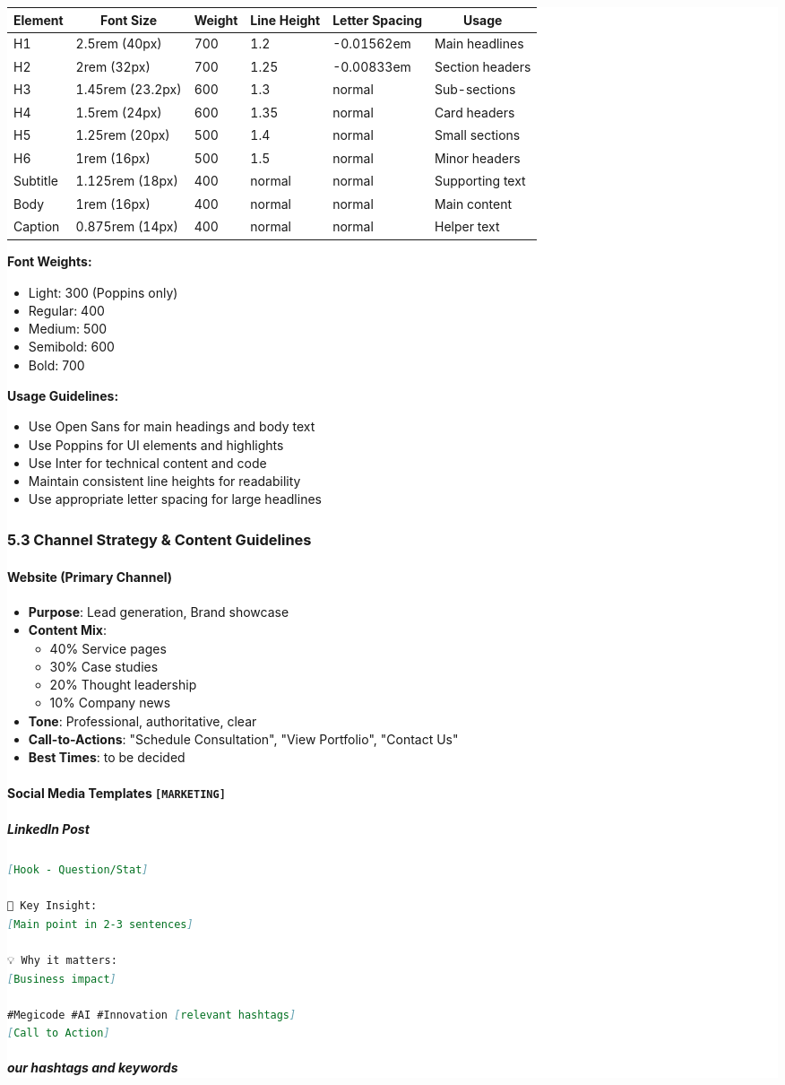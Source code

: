 | Element | Font Size | Weight | Line Height | Letter Spacing | Usage |
|---------|-----------|---------|-------------|----------------|--------|
| H1 | 2.5rem (40px) | 700 | 1.2 | -0.01562em | Main headlines |
| H2 | 2rem (32px) | 700 | 1.25 | -0.00833em | Section headers |
| H3 | 1.45rem (23.2px) | 600 | 1.3 | normal | Sub-sections |
| H4 | 1.5rem (24px) | 600 | 1.35 | normal | Card headers |
| H5 | 1.25rem (20px) | 500 | 1.4 | normal | Small sections |
| H6 | 1rem (16px) | 500 | 1.5 | normal | Minor headers |
| Subtitle | 1.125rem (18px) | 400 | normal | normal | Supporting text |
| Body | 1rem (16px) | 400 | normal | normal | Main content |
| Caption | 0.875rem (14px) | 400 | normal | normal | Helper text |

**Font Weights:**
- Light: 300 (Poppins only)
- Regular: 400
- Medium: 500
- Semibold: 600
- Bold: 700

**Usage Guidelines:**
- Use Open Sans for main headings and body text
- Use Poppins for UI elements and highlights
- Use Inter for technical content and code
- Maintain consistent line heights for readability
- Use appropriate letter spacing for large headlines

### 5.3 Channel Strategy & Content Guidelines

#### Website (Primary Channel)
- **Purpose**: Lead generation, Brand showcase
- **Content Mix**: 
  - 40% Service pages
  - 30% Case studies
  - 20% Thought leadership
  - 10% Company news
- **Tone**: Professional, authoritative, clear
- **Call-to-Actions**: "Schedule Consultation", "View Portfolio", "Contact Us"
- **Best Times**: to be decided

#### Social Media Templates `[MARKETING]`

##### LinkedIn Post
```markdown
[Hook - Question/Stat]

🔑 Key Insight:
[Main point in 2-3 sentences]

💡 Why it matters:
[Business impact]

#Megicode #AI #Innovation [relevant hashtags]
[Call to Action]
```
##### our hashtags and keywords
